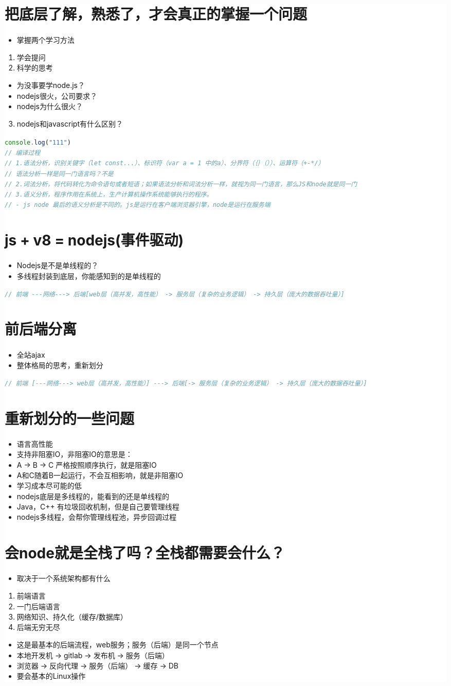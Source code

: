 # 把底层了解，熟悉了，才会真正的掌握一个问题
- 掌握两个学习方法
1. 学会提问
2. 科学的思考 
- 为没事要学node.js？
- nodejs很火，公司要求？
- nodejs为什么很火？
3. nodejs和javascript有什么区别？
```js
console.log("111")
// 编译过程
// 1.语法分析，识别关键字（let const...）、标识符（var a = 1 中的a）、分界符（｛｝（））、运算符（+-*/）
// 语法分析一样是同一门语言吗？不是
// 2.词法分析，将代码转化为命令语句或者短语；如果语法分析和词法分析一样，就视为同一门语言，那么JS和node就是同一门
// 3.语义分析，程序作用在系统上，生产计算机操作系统能够执行的程序。
// - js node 最后的语义分析是不同的。js是运行在客户端浏览器引擎，node是运行在服务端
```
# js + v8 = nodejs(事件驱动)
- Nodejs是不是单线程的？
- 多线程封装到底层，你能感知到的是单线程的
```js
// 前端 ---网络---> 后端[web层（高并发，高性能） -> 服务层（复杂的业务逻辑） -> 持久层（庞大的数据吞吐量）] 
```
# 前后端分离
- 全站ajax
- 整体格局的思考，重新划分
```js
// 前端 [---网络---> web层（高并发，高性能）] ---> 后端[-> 服务层（复杂的业务逻辑） -> 持久层（庞大的数据吞吐量）] 
```
# 重新划分的一些问题
- 语言高性能
- 支持非阻塞IO，非阻塞IO的意思是：
- A -> B -> C 严格按照顺序执行，就是阻塞IO
- A和C随着B一起运行，不会互相影响，就是非阻塞IO
- 学习成本尽可能的低
- nodejs底层是多线程的，能看到的还是单线程的
- Java，C++ 有垃圾回收机制，但是自己要管理线程
- nodejs多线程，会帮你管理线程池，异步回调过程

# 会node就是全栈了吗？全栈都需要会什么？
- 取决于一个系统架构都有什么
1. 前端语言
2. 一门后端语言
3. 网络知识、持久化（缓存/数据库）
4. 后端无穷无尽
- 这是最基本的后端流程，web服务；服务（后端）是同一个节点
- 本地开发机 -> gitlab -> 发布机 -> 服务（后端）
- 浏览器 -> 反向代理 -> 服务（后端） -> 缓存 -> DB
- 要会基本的Linux操作
